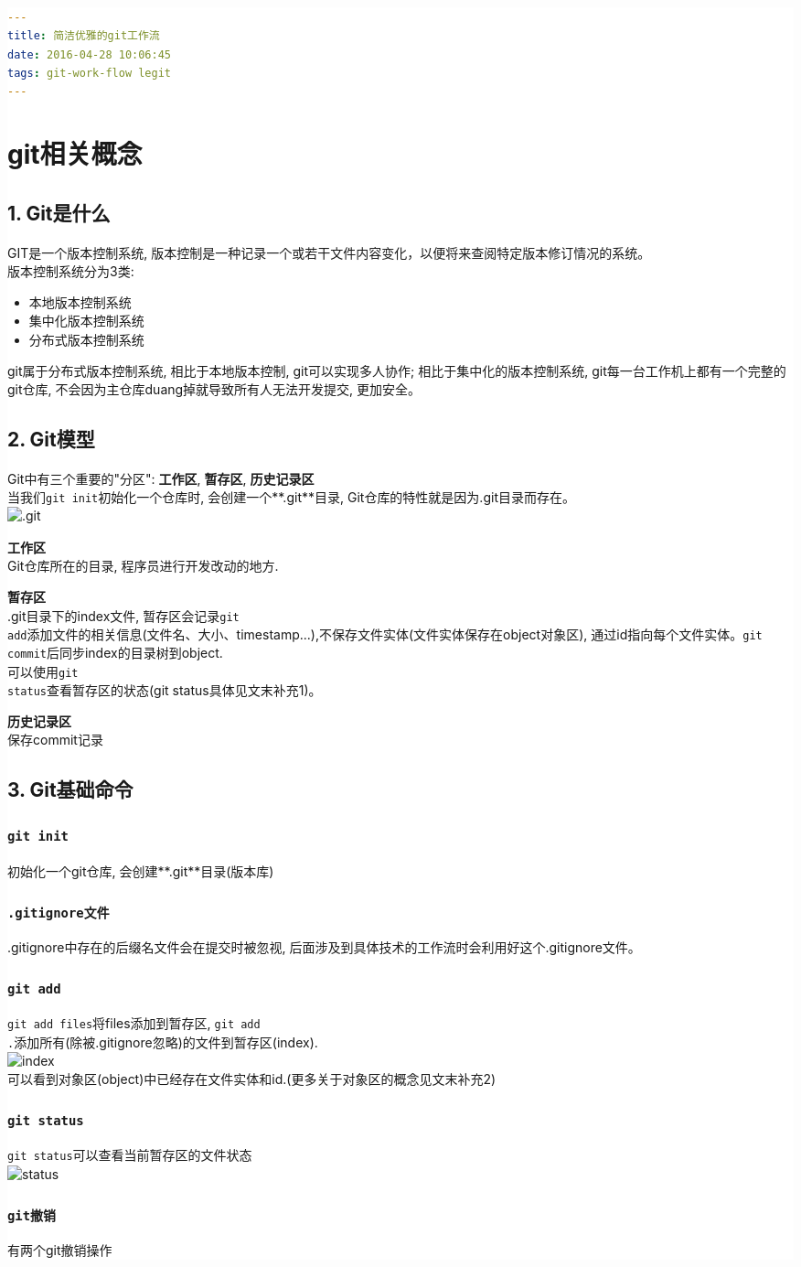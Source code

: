 ```yaml
---
title: 简洁优雅的git工作流
date: 2016-04-28 10:06:45
tags: git-work-flow legit
---
```


# git相关概念
## 1. Git是什么
GIT是一个版本控制系统,
版本控制是一种记录一个或若干文件内容变化，以便将来查阅特定版本修订情况的系统。<br/>
版本控制系统分为3类:

+ 本地版本控制系统
+ 集中化版本控制系统
+ 分布式版本控制系统

git属于分布式版本控制系统, 相比于本地版本控制, git可以实现多人协作;
相比于集中化的版本控制系统, git每一台工作机上都有一个完整的git仓库,
不会因为主仓库duang掉就导致所有人无法开发提交, 更加安全。

## 2. Git模型
Git中有三个重要的"分区": **工作区**, **暂存区**, **历史记录区** <br/>
当我们<code>git init</code>初始化一个仓库时, 会创建一个**.git**目录,
Git仓库的特性就是因为.git目录而存在。<br/>
![.git](http://7xj431.com1.z0.glb.clouddn.com/%E5%B1%8F%E5%B9%95%E5%BF%AB%E7%85%A7%202016-04-28%20%E4%B8%8A%E5%8D%8810.40.01.png)

**工作区** <br/>
Git仓库所在的目录, 程序员进行开发改动的地方.

**暂存区** <br/>
.git目录下的index文件, 暂存区会记录<code>git
add</code>添加文件的相关信息(文件名、大小、timestamp...),不保存文件实体(文件实体保存在object对象区),
通过id指向每个文件实体。<code>git commit</code>后同步index的目录树到object. <br/>
可以使用<code>git status</code>查看暂存区的状态(git status具体见文末补充1)。

**历史记录区** <br/>
保存commit记录

## 3. Git基础命令
### <code>git init</code>
初始化一个git仓库, 会创建**.git**目录(版本库)
### <code>.gitignore文件</code>
.gitignore中存在的后缀名文件会在提交时被忽视, 后面涉及到具体技术的工作流时会利用好这个.gitignore文件。
### <code>git add</code>
<code>git add files</code>将files添加到暂存区, <code>git add
.</code>添加所有(除被.gitignore忽略)的文件到暂存区(index).<br/>
![index](http://7xj431.com1.z0.glb.clouddn.com/%E5%B1%8F%E5%B9%95%E5%BF%AB%E7%85%A7%202016-04-28%20%E4%B8%8A%E5%8D%8811.02.03.png) <br/>
可以看到对象区(object)中已经存在文件实体和id.(更多关于对象区的概念见文末补充2)
### <code>git status</code>
<code>git status</code>可以查看当前暂存区的文件状态<br/>
![status](http://7xj431.com1.z0.glb.clouddn.com/%E5%B1%8F%E5%B9%95%E5%BF%AB%E7%85%A7%202016-04-28%20%E4%B8%8A%E5%8D%8811.05.11.png) <br/>
### <code>git撤销</code>
有两个git撤销操作
